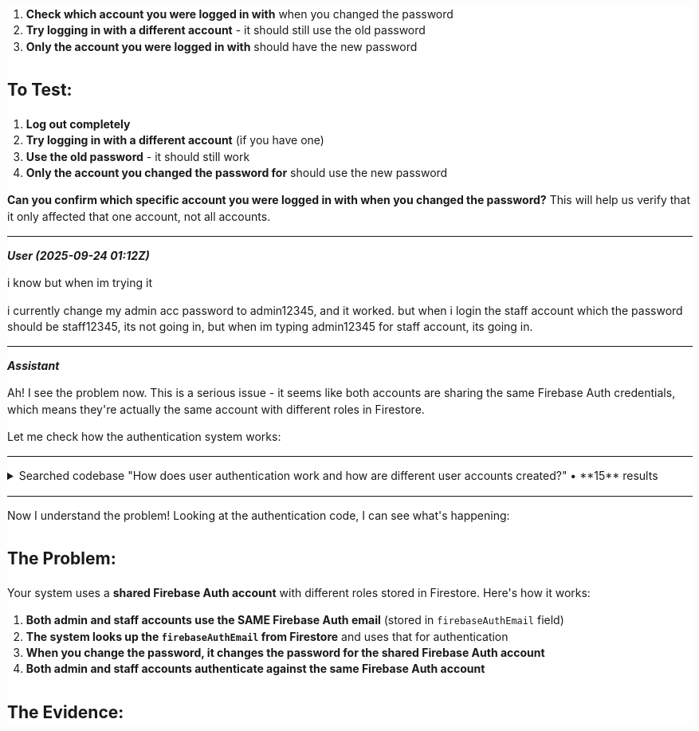 1. **Check which account you were logged in with** when you changed the password
2. **Try logging in with a different account** - it should still use the old password
3. **Only the account you were logged in with** should have the new password

## **To Test:**

1. **Log out completely**
2. **Try logging in with a different account** (if you have one)
3. **Use the old password** - it should still work
4. **Only the account you changed the password for** should use the new password

**Can you confirm which specific account you were logged in with when you changed the password?** This will help us verify that it only affected that one account, not all accounts.

---

_**User (2025-09-24 01:12Z)**_

i know but when im trying it

i currently change my admin acc password to admin12345, and it worked. but when i login the staff account which the password should be staff12345, its not going in, but when im typing admin12345 for staff account, its going in.

---

_**Assistant**_

Ah! I see the problem now. This is a serious issue - it seems like both accounts are sharing the same Firebase Auth credentials, which means they're actually the same account with different roles in Firestore.

Let me check how the authentication system works:


---

<details><summary>Searched codebase "How does user authentication work and how are different user accounts created?" • **15** results</summary></details>

---

Now I understand the problem! Looking at the authentication code, I can see what's happening:

## **The Problem:**

Your system uses a **shared Firebase Auth account** with different roles stored in Firestore. Here's how it works:

1. **Both admin and staff accounts use the SAME Firebase Auth email** (stored in `firebaseAuthEmail` field)
2. **The system looks up the `firebaseAuthEmail` from Firestore** and uses that for authentication
3. **When you change the password, it changes the password for the shared Firebase Auth account**
4. **Both admin and staff accounts authenticate against the same Firebase Auth account**

## **The Evidence:**
